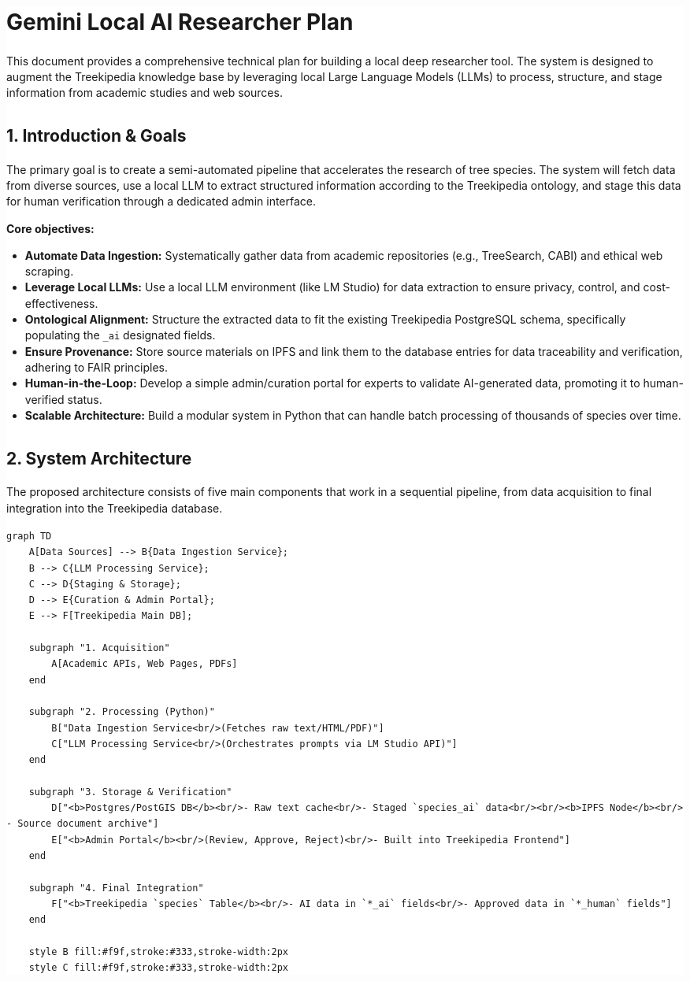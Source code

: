 # Gemini Local AI Researcher Plan

This document provides a comprehensive technical plan for building a local deep researcher tool. The system is designed to augment the Treekipedia knowledge base by leveraging local Large Language Models (LLMs) to process, structure, and stage information from academic studies and web sources.

## 1. Introduction & Goals

The primary goal is to create a semi-automated pipeline that accelerates the research of tree species. The system will fetch data from diverse sources, use a local LLM to extract structured information according to the Treekipedia ontology, and stage this data for human verification through a dedicated admin interface.

**Core objectives:**
- **Automate Data Ingestion:** Systematically gather data from academic repositories (e.g., TreeSearch, CABI) and ethical web scraping.
- **Leverage Local LLMs:** Use a local LLM environment (like LM Studio) for data extraction to ensure privacy, control, and cost-effectiveness.
- **Ontological Alignment:** Structure the extracted data to fit the existing Treekipedia PostgreSQL schema, specifically populating the `_ai` designated fields.
- **Ensure Provenance:** Store source materials on IPFS and link them to the database entries for data traceability and verification, adhering to FAIR principles.
- **Human-in-the-Loop:** Develop a simple admin/curation portal for experts to validate AI-generated data, promoting it to human-verified status.
- **Scalable Architecture:** Build a modular system in Python that can handle batch processing of thousands of species over time.

## 2. System Architecture

The proposed architecture consists of five main components that work in a sequential pipeline, from data acquisition to final integration into the Treekipedia database.

```mermaid
graph TD
    A[Data Sources] --> B{Data Ingestion Service};
    B --> C{LLM Processing Service};
    C --> D{Staging & Storage};
    D --> E{Curation & Admin Portal};
    E --> F[Treekipedia Main DB];

    subgraph "1. Acquisition"
        A[Academic APIs, Web Pages, PDFs]
    end

    subgraph "2. Processing (Python)"
        B["Data Ingestion Service<br/>(Fetches raw text/HTML/PDF)"]
        C["LLM Processing Service<br/>(Orchestrates prompts via LM Studio API)"]
    end

    subgraph "3. Storage & Verification"
        D["<b>Postgres/PostGIS DB</b><br/>- Raw text cache<br/>- Staged `species_ai` data<br/><br/><b>IPFS Node</b><br/>- Source document archive"]
        E["<b>Admin Portal</b><br/>(Review, Approve, Reject)<br/>- Built into Treekipedia Frontend"]
    end

    subgraph "4. Final Integration"
        F["<b>Treekipedia `species` Table</b><br/>- AI data in `*_ai` fields<br/>- Approved data in `*_human` fields"]
    end

    style B fill:#f9f,stroke:#333,stroke-width:2px
    style C fill:#f9f,stroke:#333,stroke-width:2px
```